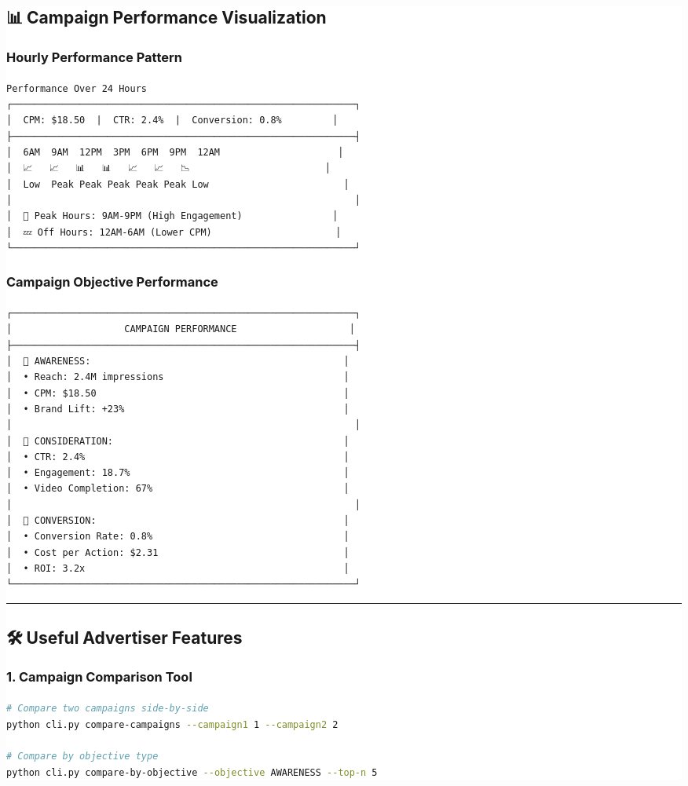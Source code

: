 
## 📊 Campaign Performance Visualization

### Hourly Performance Pattern
```
Performance Over 24 Hours
┌─────────────────────────────────────────────────────────────┐
│  CPM: $18.50  |  CTR: 2.4%  |  Conversion: 0.8%         │
├─────────────────────────────────────────────────────────────┤
│  6AM  9AM  12PM  3PM  6PM  9PM  12AM                     │
│  📈   📈   📊   📊   📈   📈   📉                        │
│  Low  Peak Peak Peak Peak Peak Low                        │
│                                                             │
│  🎯 Peak Hours: 9AM-9PM (High Engagement)                │
│  💤 Off Hours: 12AM-6AM (Lower CPM)                      │
└─────────────────────────────────────────────────────────────┘
```

### Campaign Objective Performance
```
┌─────────────────────────────────────────────────────────────┐
│                    CAMPAIGN PERFORMANCE                    │
├─────────────────────────────────────────────────────────────┤
│  🎯 AWARENESS:                                             │
│  • Reach: 2.4M impressions                                │
│  • CPM: $18.50                                            │
│  • Brand Lift: +23%                                       │
│                                                             │
│  💭 CONSIDERATION:                                         │
│  • CTR: 2.4%                                              │
│  • Engagement: 18.7%                                      │
│  • Video Completion: 67%                                  │
│                                                             │
│  🚀 CONVERSION:                                            │
│  • Conversion Rate: 0.8%                                  │
│  • Cost per Action: $2.31                                 │
│  • ROI: 3.2x                                              │
└─────────────────────────────────────────────────────────────┘
```

---

## 🛠️ Useful Advertiser Features

### 1. **Campaign Comparison Tool**
```bash
# Compare two campaigns side-by-side
python cli.py compare-campaigns --campaign1 1 --campaign2 2

# Compare by objective type
python cli.py compare-by-objective --objective AWARENESS --top-n 5
```
